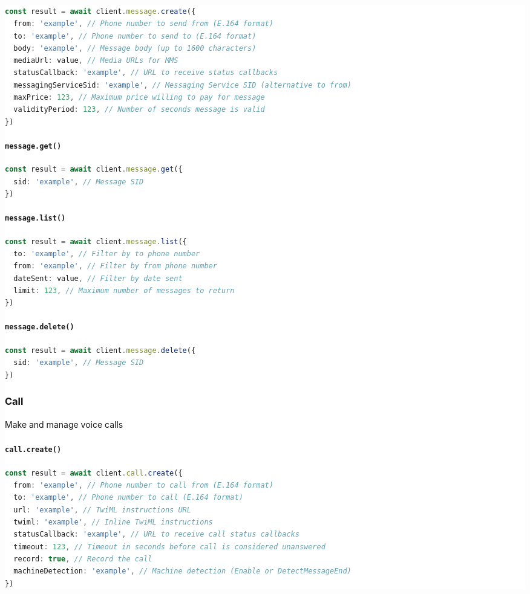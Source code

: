 ```typescript
const result = await client.message.create({
  from: 'example', // Phone number to send from (E.164 format)
  to: 'example', // Phone number to send to (E.164 format)
  body: 'example', // Message body (up to 1600 characters)
  mediaUrl: value, // Media URLs for MMS
  statusCallback: 'example', // URL to receive status callbacks
  messagingServiceSid: 'example', // Messaging Service SID (alternative to from)
  maxPrice: 123, // Maximum price willing to pay for message
  validityPeriod: 123, // Number of seconds message is valid
})
```

#### `message.get()`

```typescript
const result = await client.message.get({
  sid: 'example', // Message SID
})
```

#### `message.list()`

```typescript
const result = await client.message.list({
  to: 'example', // Filter by to phone number
  from: 'example', // Filter by from phone number
  dateSent: value, // Filter by date sent
  limit: 123, // Maximum number of messages to return
})
```

#### `message.delete()`

```typescript
const result = await client.message.delete({
  sid: 'example', // Message SID
})
```

### Call

Make and manage voice calls

#### `call.create()`

```typescript
const result = await client.call.create({
  from: 'example', // Phone number to call from (E.164 format)
  to: 'example', // Phone number to call (E.164 format)
  url: 'example', // TwiML instructions URL
  twiml: 'example', // Inline TwiML instructions
  statusCallback: 'example', // URL to receive call status callbacks
  timeout: 123, // Timeout in seconds before call is considered unanswered
  record: true, // Record the call
  machineDetection: 'example', // Machine detection (Enable or DetectMessageEnd)
})
```
